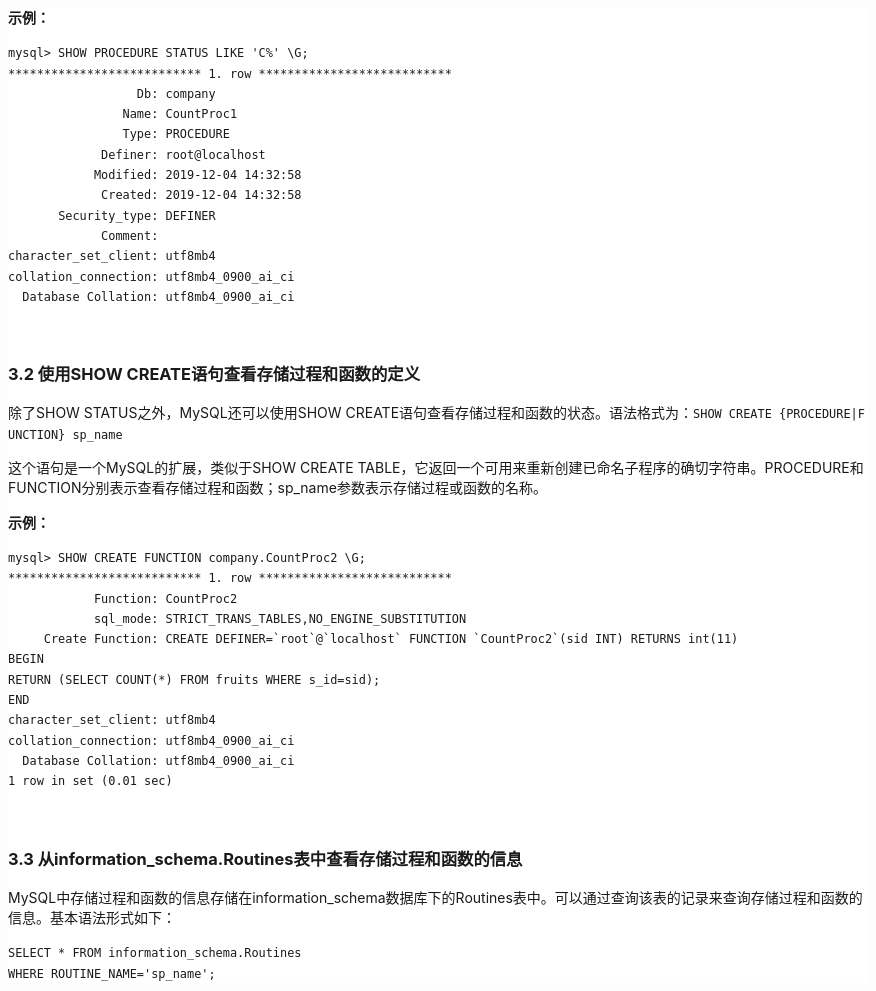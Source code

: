 **示例：**

```
mysql> SHOW PROCEDURE STATUS LIKE 'C%' \G;
*************************** 1. row ***************************
                  Db: company
                Name: CountProc1
                Type: PROCEDURE
             Definer: root@localhost
            Modified: 2019-12-04 14:32:58
             Created: 2019-12-04 14:32:58
       Security_type: DEFINER
             Comment:
character_set_client: utf8mb4
collation_connection: utf8mb4_0900_ai_ci
  Database Collation: utf8mb4_0900_ai_ci
```

<br>

### 3.2 使用SHOW CREATE语句查看存储过程和函数的定义

除了SHOW STATUS之外，MySQL还可以使用SHOW CREATE语句查看存储过程和函数的状态。语法格式为：`SHOW CREATE {PROCEDURE|FUNCTION} sp_name`

这个语句是一个MySQL的扩展，类似于SHOW CREATE TABLE，它返回一个可用来重新创建已命名子程序的确切字符串。PROCEDURE和FUNCTION分别表示查看存储过程和函数；sp_name参数表示存储过程或函数的名称。

**示例：**

```
mysql> SHOW CREATE FUNCTION company.CountProc2 \G;
*************************** 1. row ***************************
            Function: CountProc2
            sql_mode: STRICT_TRANS_TABLES,NO_ENGINE_SUBSTITUTION
     Create Function: CREATE DEFINER=`root`@`localhost` FUNCTION `CountProc2`(sid INT) RETURNS int(11)
BEGIN
RETURN (SELECT COUNT(*) FROM fruits WHERE s_id=sid);
END
character_set_client: utf8mb4
collation_connection: utf8mb4_0900_ai_ci
  Database Collation: utf8mb4_0900_ai_ci
1 row in set (0.01 sec)
```

<BR>

### 3.3 从information_schema.Routines表中查看存储过程和函数的信息

MySQL中存储过程和函数的信息存储在information_schema数据库下的Routines表中。可以通过查询该表的记录来查询存储过程和函数的信息。基本语法形式如下：

```
SELECT * FROM information_schema.Routines
WHERE ROUTINE_NAME='sp_name';
```

